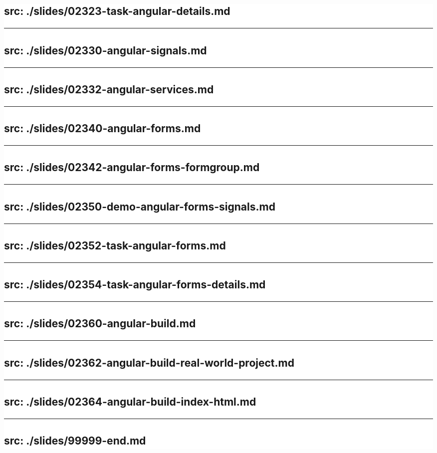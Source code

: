src: ./slides/02323-task-angular-details.md
---

---
src: ./slides/02330-angular-signals.md
---

---
src: ./slides/02332-angular-services.md
---

---
src: ./slides/02340-angular-forms.md
---

---
src: ./slides/02342-angular-forms-formgroup.md
---

---
src: ./slides/02350-demo-angular-forms-signals.md
---

---
src: ./slides/02352-task-angular-forms.md
---

---
src: ./slides/02354-task-angular-forms-details.md
---

---
src: ./slides/02360-angular-build.md
---

---
src: ./slides/02362-angular-build-real-world-project.md
---

---
src: ./slides/02364-angular-build-index-html.md
---

---
src: ./slides/99999-end.md
---
